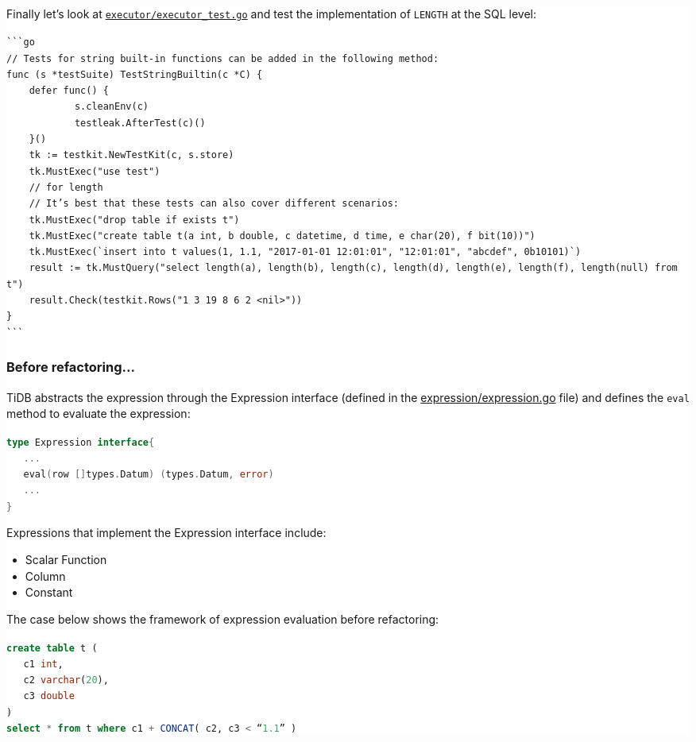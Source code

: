 Finally let’s look at [`executor/executor_test.go`](https://github.com/pingcap/tidb/blob/master/expression/evaluator_test.go) and test the implementation of `LENGTH` at the SQL level:
 
	```go
	// Tests for string built-in functions can be added in the following method:
	func (s *testSuite) TestStringBuiltin(c *C) {
	   	defer func() {
	          	s.cleanEnv(c)
	          	testleak.AfterTest(c)()
	   	}()
	   	tk := testkit.NewTestKit(c, s.store)
	   	tk.MustExec("use test")
	   	// for length
	   	// It’s best that these tests can also cover different scenarios:
	   	tk.MustExec("drop table if exists t")
	   	tk.MustExec("create table t(a int, b double, c datetime, d time, e char(20), f bit(10))")
	   	tk.MustExec(`insert into t values(1, 1.1, "2017-01-01 12:01:01", "12:01:01", "abcdef", 0b10101)`)
	   	result := tk.MustQuery("select length(a), length(b), length(c), length(d), length(e), length(f), length(null) from t")
	   	result.Check(testkit.Rows("1 3 19 8 6 2 <nil>"))
	}
	```
 
 
### <span id="before"> Before refactoring...</span>
 
TiDB abstracts the expression through the Expression interface (defined in the [expression/expression.go](https://github.com/pingcap/tidb/blob/master/expression/expression.go) file) and defines the `eval` method to evaluate the expression: 
 
```go
type Expression interface{
   ...
   eval(row []types.Datum) (types.Datum, error)
   ...
}
```
 
Expressions that implement the Expression interface include:
 
- Scalar Function
- Column
- Constant
 
The case below shows the framework of expression evaluation before refactoring:
 
```sql
create table t (
   c1 int,
   c2 varchar(20),
   c3 double
)
select * from t where c1 + CONCAT( c2, c3 < “1.1” )
```
 
 